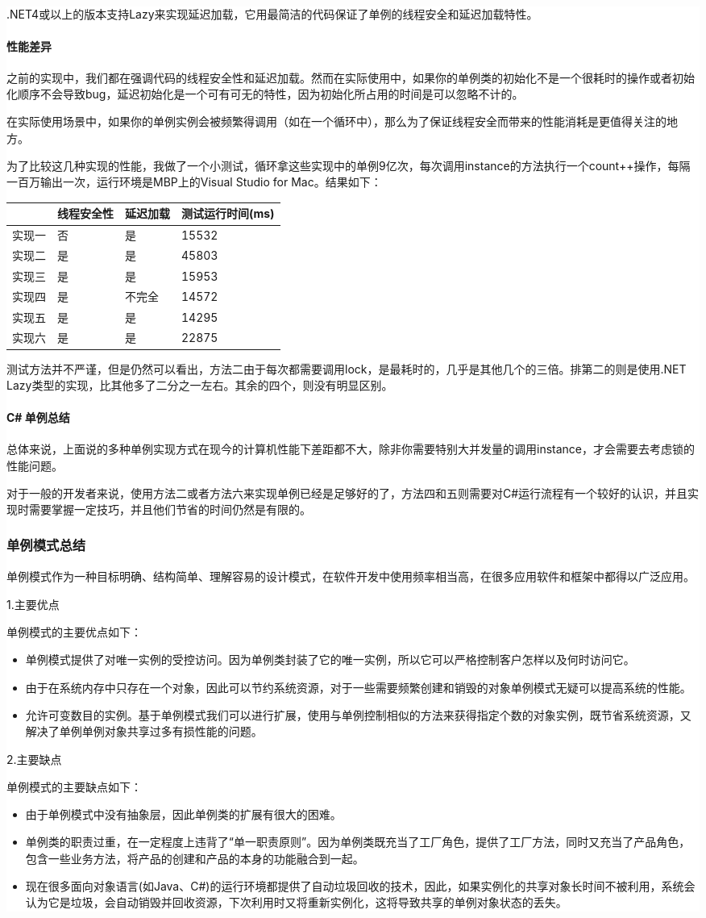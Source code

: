 .NET4或以上的版本支持Lazy<T>来实现延迟加载，它用最简洁的代码保证了单例的线程安全和延迟加载特性。

#### 性能差异

之前的实现中，我们都在强调代码的线程安全性和延迟加载。然而在实际使用中，如果你的单例类的初始化不是一个很耗时的操作或者初始化顺序不会导致bug，延迟初始化是一个可有可无的特性，因为初始化所占用的时间是可以忽略不计的。

在实际使用场景中，如果你的单例实例会被频繁得调用（如在一个循环中），那么为了保证线程安全而带来的性能消耗是更值得关注的地方。

为了比较这几种实现的性能，我做了一个小测试，循环拿这些实现中的单例9亿次，每次调用instance的方法执行一个count++操作，每隔一百万输出一次，运行环境是MBP上的Visual Studio for Mac。结果如下：

|        | 线程安全性 | 延迟加载 | 测试运行时间(ms) |
| ------ | ---------- | -------- | ---------------- |
| 实现一 | 否         | 是       | 15532            |
| 实现二 | 是         | 是       | 45803            |
| 实现三 | 是         | 是       | 15953            |
| 实现四 | 是         | 不完全   | 14572            |
| 实现五 | 是         | 是       | 14295            |
| 实现六 | 是         | 是       | 22875            |

测试方法并不严谨，但是仍然可以看出，方法二由于每次都需要调用lock，是最耗时的，几乎是其他几个的三倍。排第二的则是使用.NET Lazy类型的实现，比其他多了二分之一左右。其余的四个，则没有明显区别。

#### C# 单例总结

总体来说，上面说的多种单例实现方式在现今的计算机性能下差距都不大，除非你需要特别大并发量的调用instance，才会需要去考虑锁的性能问题。

对于一般的开发者来说，使用方法二或者方法六来实现单例已经是足够好的了，方法四和五则需要对C#运行流程有一个较好的认识，并且实现时需要掌握一定技巧，并且他们节省的时间仍然是有限的。

### 单例模式总结

单例模式作为一种目标明确、结构简单、理解容易的设计模式，在软件开发中使用频率相当高，在很多应用软件和框架中都得以广泛应用。 

1.主要优点

单例模式的主要优点如下：

- 单例模式提供了对唯一实例的受控访问。因为单例类封装了它的唯一实例，所以它可以严格控制客户怎样以及何时访问它。

- 由于在系统内存中只存在一个对象，因此可以节约系统资源，对于一些需要频繁创建和销毁的对象单例模式无疑可以提高系统的性能。

- 允许可变数目的实例。基于单例模式我们可以进行扩展，使用与单例控制相似的方法来获得指定个数的对象实例，既节省系统资源，又解决了单例单例对象共享过多有损性能的问题。

2.主要缺点

 单例模式的主要缺点如下：

- 由于单例模式中没有抽象层，因此单例类的扩展有很大的困难。

- 单例类的职责过重，在一定程度上违背了“单一职责原则”。因为单例类既充当了工厂角色，提供了工厂方法，同时又充当了产品角色，包含一些业务方法，将产品的创建和产品的本身的功能融合到一起。

- 现在很多面向对象语言(如Java、C#)的运行环境都提供了自动垃圾回收的技术，因此，如果实例化的共享对象长时间不被利用，系统会认为它是垃圾，会自动销毁并回收资源，下次利用时又将重新实例化，这将导致共享的单例对象状态的丢失。
